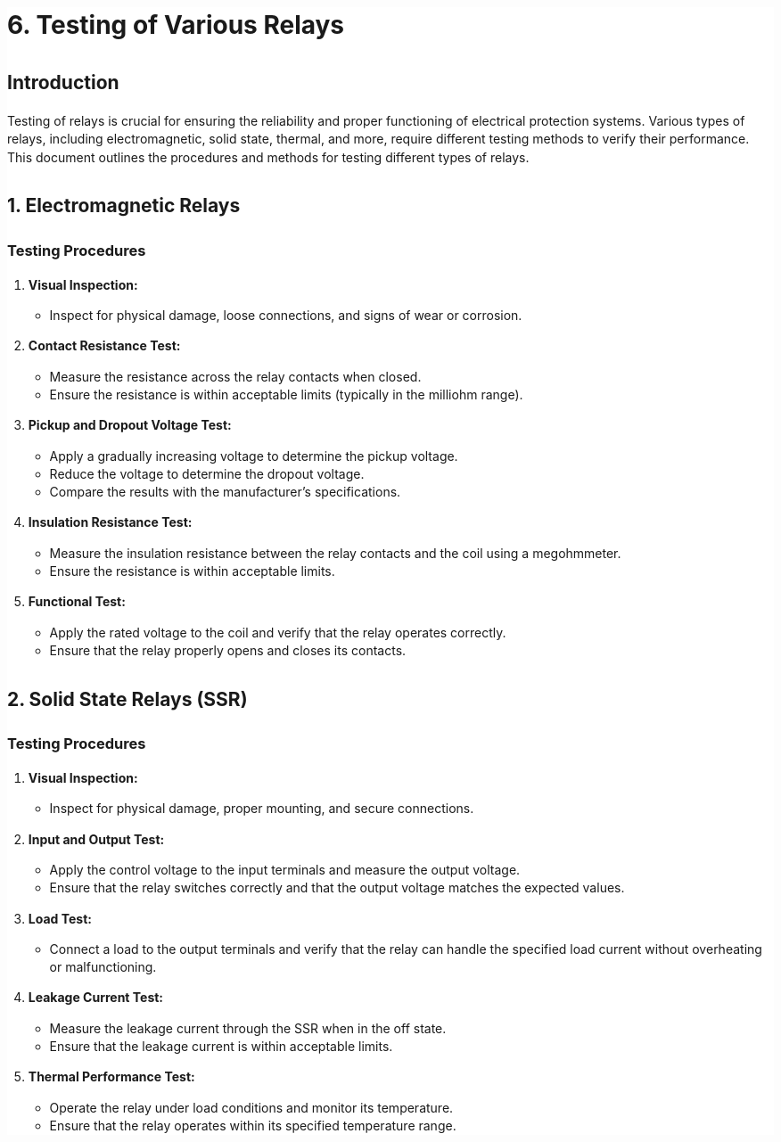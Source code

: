 # 6. Testing of Various Relays

## Introduction
Testing of relays is crucial for ensuring the reliability and proper functioning of electrical protection systems. Various types of relays, including electromagnetic, solid state, thermal, and more, require different testing methods to verify their performance. This document outlines the procedures and methods for testing different types of relays.

## 1. Electromagnetic Relays

### Testing Procedures

1. **Visual Inspection:**
   - Inspect for physical damage, loose connections, and signs of wear or corrosion.

2. **Contact Resistance Test:**
   - Measure the resistance across the relay contacts when closed.
   - Ensure the resistance is within acceptable limits (typically in the milliohm range).

3. **Pickup and Dropout Voltage Test:**
   - Apply a gradually increasing voltage to determine the pickup voltage.
   - Reduce the voltage to determine the dropout voltage.
   - Compare the results with the manufacturer’s specifications.

4. **Insulation Resistance Test:**
   - Measure the insulation resistance between the relay contacts and the coil using a megohmmeter.
   - Ensure the resistance is within acceptable limits.

5. **Functional Test:**
   - Apply the rated voltage to the coil and verify that the relay operates correctly.
   - Ensure that the relay properly opens and closes its contacts.

## 2. Solid State Relays (SSR)

### Testing Procedures

1. **Visual Inspection:**
   - Inspect for physical damage, proper mounting, and secure connections.

2. **Input and Output Test:**
   - Apply the control voltage to the input terminals and measure the output voltage.
   - Ensure that the relay switches correctly and that the output voltage matches the expected values.

3. **Load Test:**
   - Connect a load to the output terminals and verify that the relay can handle the specified load current without overheating or malfunctioning.

4. **Leakage Current Test:**
   - Measure the leakage current through the SSR when in the off state.
   - Ensure that the leakage current is within acceptable limits.

5. **Thermal Performance Test:**
   - Operate the relay under load conditions and monitor its temperature.
   - Ensure that the relay operates within its specified temperature range.
